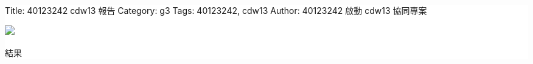 Title: 40123242 cdw13 報告
Category: g3
Tags: 40123242, cdw13
Author: 40123242
啟動 cdw13 協同專案



<img src="http://i.imgur.com/lUIN0dU.png" width="100%" />

結果
